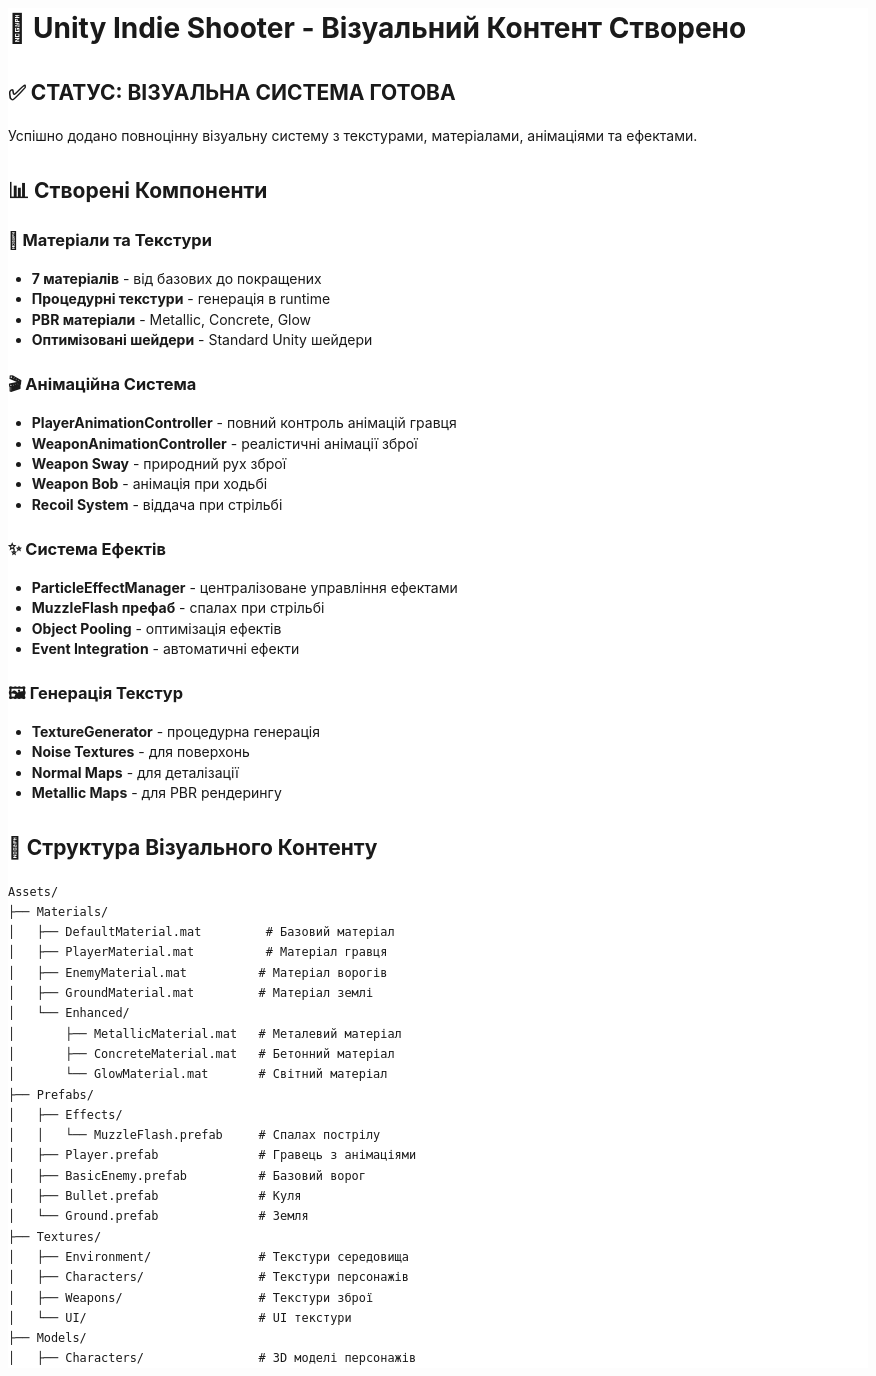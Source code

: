 # 🎨 Unity Indie Shooter - Візуальний Контент Створено

## ✅ СТАТУС: ВІЗУАЛЬНА СИСТЕМА ГОТОВА

Успішно додано повноцінну візуальну систему з текстурами, матеріалами, анімаціями та ефектами.

## 📊 Створені Компоненти

### 🎨 Матеріали та Текстури
- **7 матеріалів** - від базових до покращених
- **Процедурні текстури** - генерація в runtime
- **PBR матеріали** - Metallic, Concrete, Glow
- **Оптимізовані шейдери** - Standard Unity шейдери

### 🎬 Анімаційна Система
- **PlayerAnimationController** - повний контроль анімацій гравця
- **WeaponAnimationController** - реалістичні анімації зброї
- **Weapon Sway** - природний рух зброї
- **Weapon Bob** - анімація при ходьбі
- **Recoil System** - віддача при стрільбі

### ✨ Система Ефектів
- **ParticleEffectManager** - централізоване управління ефектами
- **MuzzleFlash префаб** - спалах при стрільбі
- **Object Pooling** - оптимізація ефектів
- **Event Integration** - автоматичні ефекти

### 🖼️ Генерація Текстур
- **TextureGenerator** - процедурна генерація
- **Noise Textures** - для поверхонь
- **Normal Maps** - для деталізації
- **Metallic Maps** - для PBR рендерингу

## 📁 Структура Візуального Контенту

```
Assets/
├── Materials/
│   ├── DefaultMaterial.mat         # Базовий матеріал
│   ├── PlayerMaterial.mat          # Матеріал гравця
│   ├── EnemyMaterial.mat          # Матеріал ворогів
│   ├── GroundMaterial.mat         # Матеріал землі
│   └── Enhanced/
│       ├── MetallicMaterial.mat   # Металевий матеріал
│       ├── ConcreteMaterial.mat   # Бетонний матеріал
│       └── GlowMaterial.mat       # Світний матеріал
├── Prefabs/
│   ├── Effects/
│   │   └── MuzzleFlash.prefab     # Спалах пострілу
│   ├── Player.prefab              # Гравець з анімаціями
│   ├── BasicEnemy.prefab          # Базовий ворог
│   ├── Bullet.prefab              # Куля
│   └── Ground.prefab              # Земля
├── Textures/
│   ├── Environment/               # Текстури середовища
│   ├── Characters/                # Текстури персонажів
│   ├── Weapons/                   # Текстури зброї
│   └── UI/                        # UI текстури
├── Models/
│   ├── Characters/                # 3D моделі персонажів
```